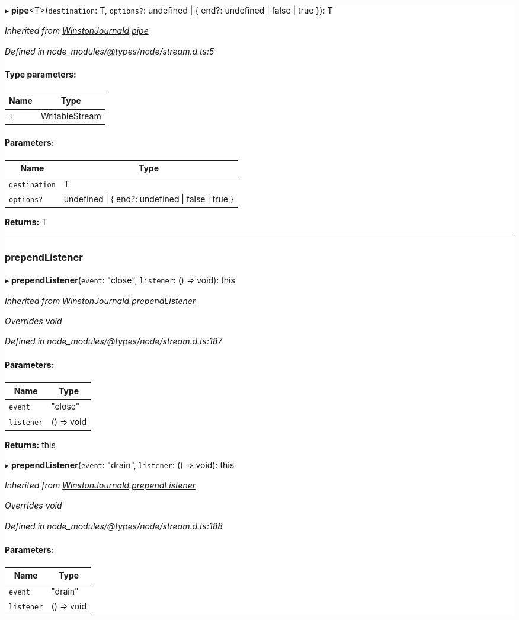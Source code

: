 ▸ **pipe**\<T>(`destination`: T, `options?`: undefined \| { end?: undefined \| false \| true  }): T

*Inherited from [WinstonJournald](_src_winston_journald3_.winstonjournald.md).[pipe](_src_winston_journald3_.winstonjournald.md#pipe)*

*Defined in node_modules/@types/node/stream.d.ts:5*

#### Type parameters:

Name | Type |
------ | ------ |
`T` | WritableStream |

#### Parameters:

Name | Type |
------ | ------ |
`destination` | T |
`options?` | undefined \| { end?: undefined \| false \| true  } |

**Returns:** T

___

### prependListener

▸ **prependListener**(`event`: \"close\", `listener`: () => void): this

*Inherited from [WinstonJournald](_src_winston_journald3_.winstonjournald.md).[prependListener](_src_winston_journald3_.winstonjournald.md#prependlistener)*

*Overrides void*

*Defined in node_modules/@types/node/stream.d.ts:187*

#### Parameters:

Name | Type |
------ | ------ |
`event` | \"close\" |
`listener` | () => void |

**Returns:** this

▸ **prependListener**(`event`: \"drain\", `listener`: () => void): this

*Inherited from [WinstonJournald](_src_winston_journald3_.winstonjournald.md).[prependListener](_src_winston_journald3_.winstonjournald.md#prependlistener)*

*Overrides void*

*Defined in node_modules/@types/node/stream.d.ts:188*

#### Parameters:

Name | Type |
------ | ------ |
`event` | \"drain\" |
`listener` | () => void |
